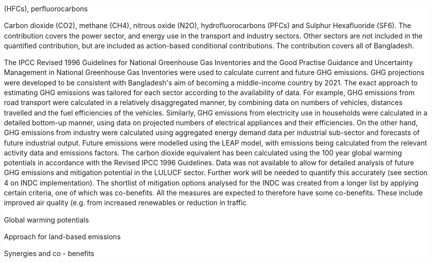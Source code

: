 (HFCs),  perfluorocarbons 

Carbon  dioxide  (CO2),  methane  (CH4),  nitrous  oxide  (N2O), 
hydrofluorocarbons 
(PFCs)  and 
Sulphur Hexafluoride (SF6). 
The contribution covers the power sector, and energy use in the 
transport and industry sectors. Other sectors are not included in 
the  quantified  contribution,  but  are  included  as  action-based 
conditional contributions. 
The contribution covers all of Bangladesh. 

The IPCC Revised 1996 Guidelines for National Greenhouse Gas 
Inventories  and  the  Good  Practise  Guidance  and  Uncertainty 
Management  in  National  Greenhouse  Gas  Inventories  were 
used  to  calculate  current  and  future  GHG  emissions.  GHG 
projections were developed to be consistent with Bangladesh's 
aim of becoming a middle-income country by 2021. The exact 
approach  to  estimating  GHG  emissions  was  tailored  for  each 
sector  according  to  the  availability  of  data.  For  example,  GHG 
emissions  from  road  transport  were  calculated  in  a  relatively 
disaggregated  manner,  by  combining  data  on  numbers  of 
vehicles,  distances  travelled  and  the  fuel  efficiencies  of  the 
vehicles.  Similarly,  GHG  emissions  from  electricity  use 
in 
households  were  calculated  in  a  detailed  bottom-up  manner, 
using  data  on  projected  numbers  of  electrical  appliances  and 
their  efficiencies.  On  the  other  hand,  GHG  emissions  from 
industry were calculated using aggregated energy demand data 
per  industrial  sub-sector  and  forecasts  of  future  industrial 
output. Future emissions were modelled using the LEAP model, 
with emissions being calculated from the relevant activity data 
and emissions factors. 
The  carbon  dioxide  equivalent  has  been  calculated  using  the 
100  year  global  warming  potentials  in  accordance  with  the 
Revised IPCC 1996 Guidelines. 
Data was not available to allow for detailed analysis of future 
GHG emissions and mitigation potential in the LULUCF sector. 
Further  work  will  be  needed  to  quantify  this  accurately  (see 
section 4 on INDC implementation). 
The  shortlist  of  mitigation  options  analysed  for  the  INDC  was 
created  from  a  longer  list  by  applying  certain  criteria,  one  of 
which  was  co-benefits.  All  the  measures  are  expected  to 
therefore  have  some  co-benefits.  These  include  improved  air 
quality  (e.g.  from  increased  renewables  or  reduction  in  traffic 

Global warming potentials  

Approach for land-based 
emissions 

Synergies and co - benefits 

 
